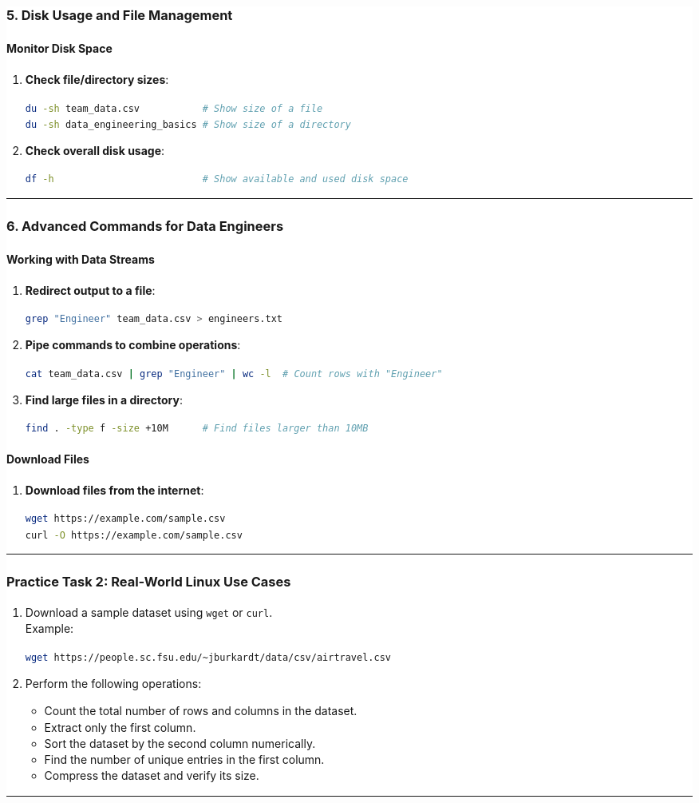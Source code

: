 
### **5. Disk Usage and File Management**
#### **Monitor Disk Space**
1. **Check file/directory sizes**:
   ```bash
   du -sh team_data.csv           # Show size of a file
   du -sh data_engineering_basics # Show size of a directory
   ```

2. **Check overall disk usage**:
   ```bash
   df -h                          # Show available and used disk space
   ```

---

### **6. Advanced Commands for Data Engineers**
#### **Working with Data Streams**
1. **Redirect output to a file**:
   ```bash
   grep "Engineer" team_data.csv > engineers.txt
   ```

2. **Pipe commands to combine operations**:
   ```bash
   cat team_data.csv | grep "Engineer" | wc -l  # Count rows with "Engineer"
   ```

3. **Find large files in a directory**:
   ```bash
   find . -type f -size +10M      # Find files larger than 10MB
   ```

#### **Download Files**
1. **Download files from the internet**:
   ```bash
   wget https://example.com/sample.csv
   curl -O https://example.com/sample.csv
   ```

---

### **Practice Task 2: Real-World Linux Use Cases**
1. Download a sample dataset using `wget` or `curl`.  
   Example:
   ```bash
   wget https://people.sc.fsu.edu/~jburkardt/data/csv/airtravel.csv
   ```

2. Perform the following operations:
   - Count the total number of rows and columns in the dataset.
   - Extract only the first column.
   - Sort the dataset by the second column numerically.
   - Find the number of unique entries in the first column.
   - Compress the dataset and verify its size.

---